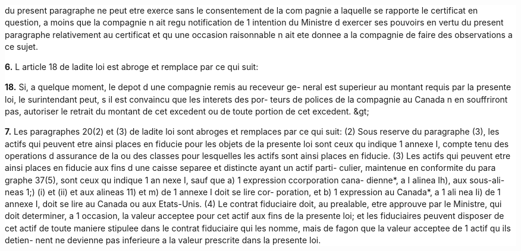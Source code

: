 du present paragraphe ne peut etre
exerce sans le consentement de la com
pagnie a laquelle se rapporte le certificat
en question, a moins que la compagnie
n ait regu notification de 1 intention du
Ministre d exercer ses pouvoirs en vertu
du present paragraphe relativement au
certificat et qu une occasion raisonnable
n ait ete donnee a la compagnie de faire
des observations a ce sujet.

**6.** L article 18 de ladite loi est abroge
et remplace par ce qui suit:

**18.** Si, a quelque moment, le depot
d une compagnie remis au receveur ge-
neral est superieur au montant requis par
la presente loi, le surintendant peut, s il
est convaincu que les interets des por-
teurs de polices de la compagnie au
Canada n en souffriront pas, autoriser le
retrait du montant de cet excedent ou
de toute portion de cet excedent. &amp;gt;

**7.** Les paragraphes 20(2) et (3) de ladite
loi sont abroges et remplaces par ce qui
suit:
(2) Sous reserve du paragraphe (3),
les actifs qui peuvent etre ainsi places
en fiducie pour les objets de la presente
loi sont ceux qu indique 1 annexe I,
compte tenu des operations d assurance
de la ou des classes pour lesquelles les
actifs sont ainsi places en fiducie.
(3) Les actifs qui peuvent etre ainsi
places en fiducie aux fins d une caisse
separee et distincte ayant un actif parti-
culier, maintenue en conformite du para
graphe 37(5), sont ceux qu indique 1 an
nexe I, sauf que
a) 1 expression ccorporation cana-
dienne*, a I alinea Ih), aux sous-ali-
neas 1;) (i) et (ii) et aux alineas 11)
et m) de 1 annexe I doit se lire cor-
poration, et
b) 1 expression au Canada*, a 1 ali
nea Ii) de 1 annexe I, doit se lire au
Canada ou aux Etats-Unis.
(4) Le contrat fiduciaire doit, au
prealable, etre approuve par le Ministre,
qui doit determiner, a 1 occasion, la
valeur acceptee pour cet actif aux fins
de la presente loi; et les fiduciaires
peuvent disposer de cet actif de toute
maniere stipulee dans le contrat fiduciaire
qui les nomme, mais de fagon que la
valeur acceptee de 1 actif qu ils detien-
nent ne devienne pas inferieure a la
valeur prescrite dans la presente loi.

